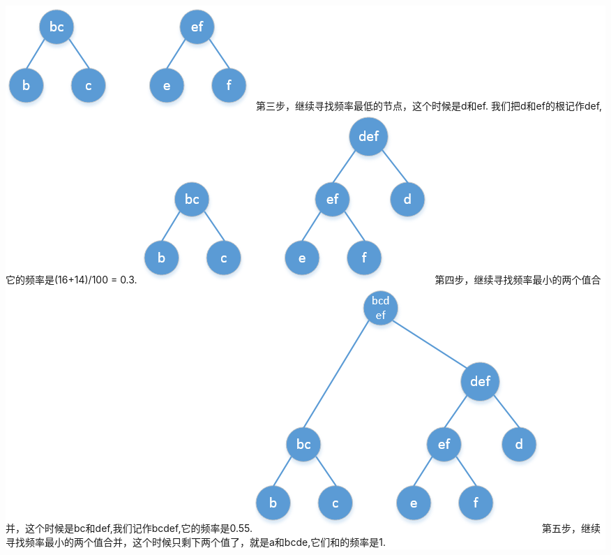 ![](img\2017-05-06_230917.png)
第三步，继续寻找频率最低的节点，这个时候是d和ef. 我们把d和ef的根记作def,它的频率是(16+14)/100 = 0.3.
![](img\2017-05-06_231330.png)
第四步，继续寻找频率最小的两个值合并，这个时候是bc和def,我们记作bcdef,它的频率是0.55.
![](img\2017-05-06_231549.png)
第五步，继续寻找频率最小的两个值合并，这个时候只剩下两个值了，就是a和bcde,它们和的频率是1.
